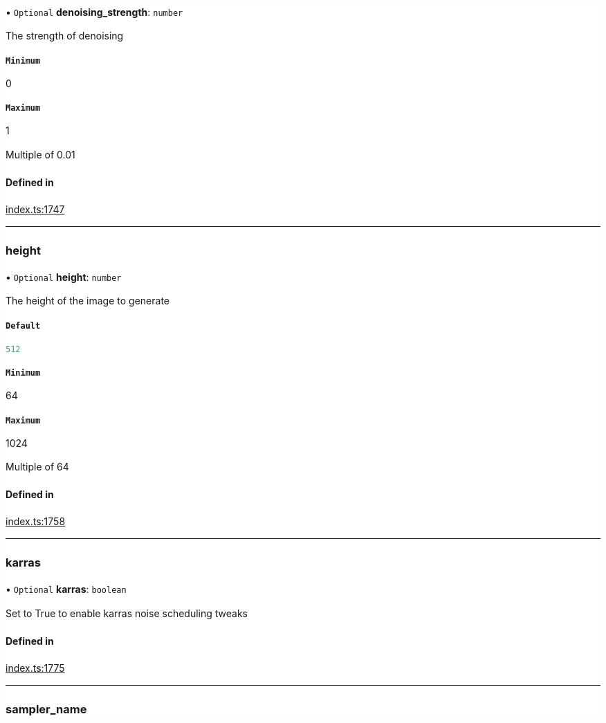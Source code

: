 • `Optional` **denoising\_strength**: `number`

The strength of denoising

**`Minimum`**

0

**`Maximum`**

1

Multiple of 0.01

#### Defined in

[index.ts:1747](https://github.com/ZeldaFan0225/ai_horde/blob/1d5fbc0/index.ts#L1747)

___

### height

• `Optional` **height**: `number`

The height of the image to generate

**`Default`**

```ts
512
```

**`Minimum`**

64

**`Maximum`**

1024

Multiple of 64

#### Defined in

[index.ts:1758](https://github.com/ZeldaFan0225/ai_horde/blob/1d5fbc0/index.ts#L1758)

___

### karras

• `Optional` **karras**: `boolean`

Set to True to enable karras noise scheduling tweaks

#### Defined in

[index.ts:1775](https://github.com/ZeldaFan0225/ai_horde/blob/1d5fbc0/index.ts#L1775)

___

### sampler\_name
